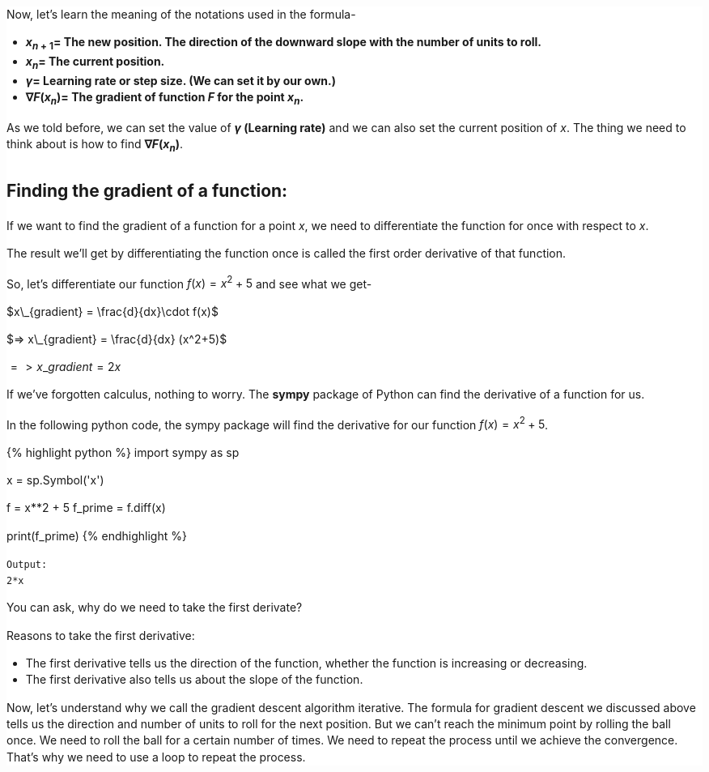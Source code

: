 Now, let’s learn the meaning of the notations used in the formula-
* **$x_{n+1} =$  The new position. The direction of the downward slope with the number of units to roll.**
* **$x_n  =$ The current position.**
* **$\gamma =$ Learning rate or step size. (We can set it by our own.)**
* **$\nabla F(x_n) =$ The gradient of function $F$ for the point $x_n$.**

As we told before, we can set the value of **$\gamma$ (Learning rate)** and we can also set the current position of $x$. The thing we need to think about is how to find **$\nabla F(x_n)$**.

## Finding the gradient of a function:
If we want to find the gradient of a function for a point $x$, we need to differentiate the function for once with respect to $x$.

The result we’ll get by differentiating the function once is called the first order derivative of that function.

So, let’s differentiate our function $f(x) = x^2 + 5$ and see what we get-

$x\_{gradient} = \frac{d}{dx}\cdot f(x)$

$=> x\_{gradient} = \frac{d}{dx}  (x^2+5)$

$=> x\_{gradient} = 2x$

If we’ve forgotten calculus, nothing to worry. The **sympy** package of Python can find the derivative of a function for us.

In the following python code, the sympy package will find the derivative for our function $f(x) = x^2 + 5$.

{% highlight python %}
import sympy as sp

x = sp.Symbol('x')

f = x**2 + 5
f_prime = f.diff(x)

print(f_prime)
{% endhighlight %}

```
Output:
2*x
```

You can ask, why do we need to take the first derivate?

Reasons to take the first derivative:
* The first derivative tells us the direction of the function, whether the function is increasing or decreasing.
* The first derivative also tells us about the slope of the function.

Now, let’s understand why we call the gradient descent algorithm iterative. The formula for gradient descent we discussed above tells us the direction and number of units to roll for the next position. But we can’t reach the minimum point by rolling the ball once. We need to roll the ball for a certain number of times. We need to repeat the process until we achieve the convergence. That’s why we need to use a loop to repeat the process.
